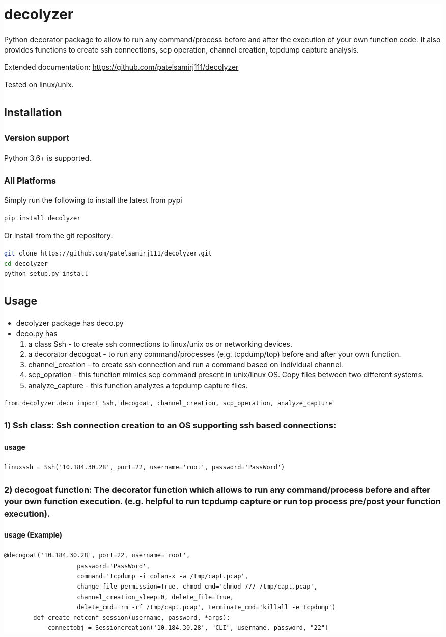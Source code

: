 # decolyzer    

Python decorator package to allow to run any command/process before and after the execution of your own function code. It also provides functions to create ssh connections, scp operation, channel creation, tcpdump capture analysis.

Extended documentation: https://github.com/patelsamirj111/decolyzer

Tested on linux/unix.

## Installation

### Version support
Python 3.6+ is supported.

### All Platforms
Simply run the following to install the latest from pypi
```
pip install decolyzer
```

Or install from the git repository:
```bash
git clone https://github.com/patelsamirj111/decolyzer.git
cd decolyzer
python setup.py install
```

## Usage
- decolyzer package has deco.py
- deco.py has 
    1. a class Ssh - to create ssh connections to linux/unix os or networking devices.
    2. a decorator decogoat - to run any command/processes (e.g. tcpdump/top) before and after your own function.
    3. channel_creation - to create ssh connection and run a command based on individual channel.
    4. scp_opration - this function mimics scp command present in unix/linux OS. Copy files between two different systems.
    5. analyze_capture - this function analyzes a tcpdump capture files. 
```
from decolyzer.deco import Ssh, decogoat, channel_creation, scp_operation, analyze_capture
```
### 1) Ssh class: Ssh connection creation to an OS supporting ssh based connections:
#### usage
```
linuxssh = Ssh('10.184.30.28', port=22, username='root', password='PassWord')
```

### 2) decogoat function: The decorator function which allows to run any command/process before and after your own function execution. (e.g. helpful to run tcpdump capture or run top process pre/post your function execution).
#### usage (Example)
```
@decogoat('10.184.30.28', port=22, username='root',
                    password='PassWord',
                    command='tcpdump -i colan-x -w /tmp/capt.pcap',
                    change_file_permission=True, chmod_cmd='chmod 777 /tmp/capt.pcap',
                    channel_creation_sleep=0, delete_file=True,
                    delete_cmd='rm -rf /tmp/capt.pcap', terminate_cmd='killall -e tcpdump')
        def create_netconf_session(username, password, *args):
            connectobj = Sessioncreation('10.184.30.28', "CLI", username, password, "22")
```